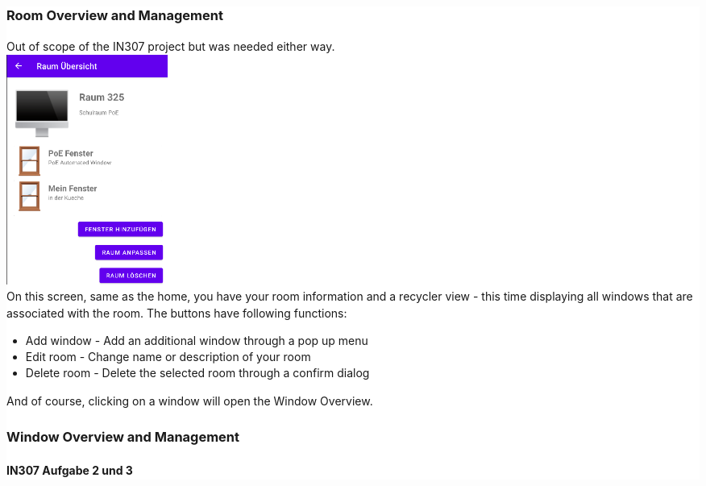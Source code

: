 ### Room Overview and Management

Out of scope of the IN307 project but was needed either way.<br>
<img src="_doc/_images/app_room-overview.png"  width="200"/><br>
On this screen, same as the home, you have your room information and a recycler view - this time displaying all windows that are associated with the room.
The buttons have following functions:

- Add window - Add an additional window through a pop up menu
- Edit room - Change name or description of your room
- Delete room - Delete the selected room through a confirm dialog

And of course, clicking on a window will open the Window Overview.

### Window Overview and Management

#### IN307 Aufgabe 2 und 3
